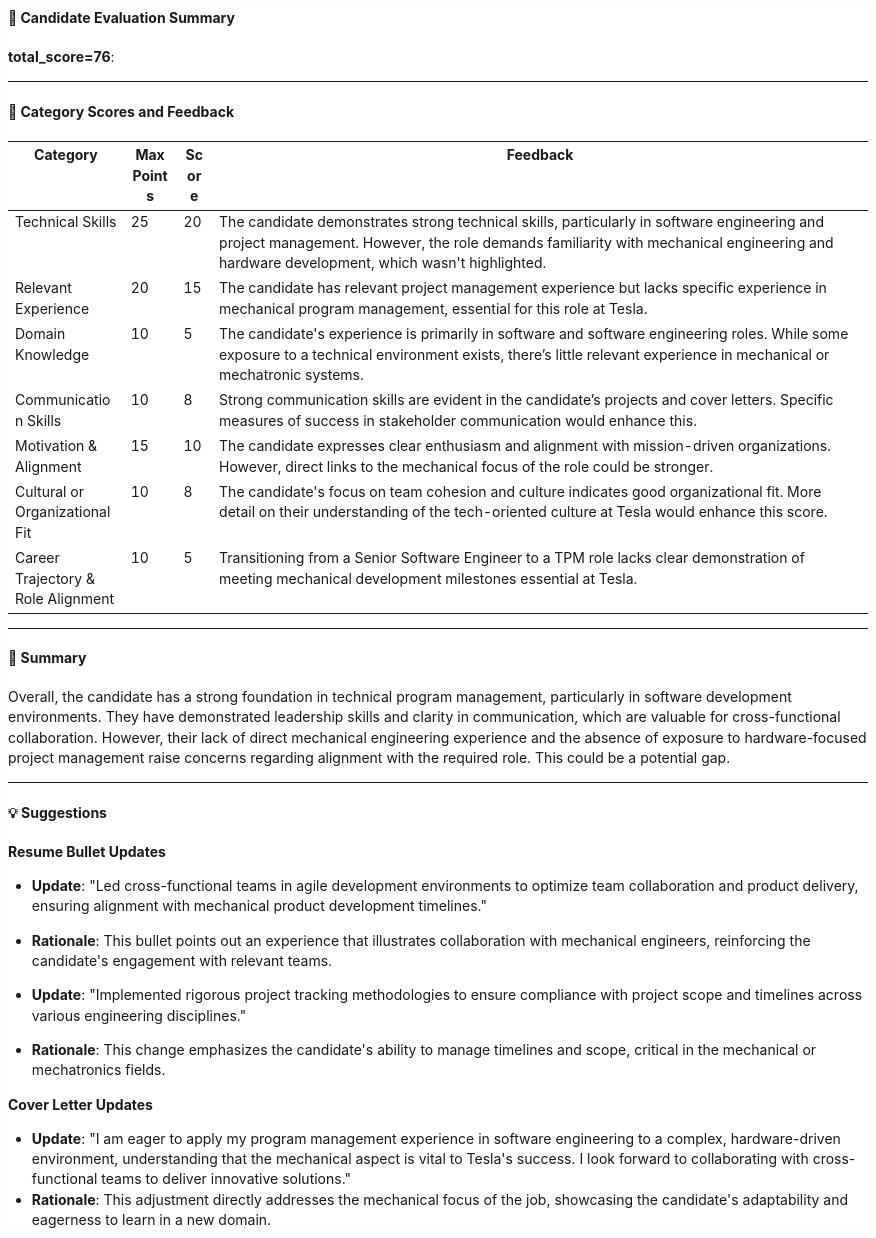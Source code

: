 #### 📄 Candidate Evaluation Summary  
**total_score=76**: 

---

#### 🎯 Category Scores and Feedback

| Category                        | Max Points | Score | Feedback |
|----------------------------------|------------|-------|----------|
| Technical Skills                 | 25         | 20    | The candidate demonstrates strong technical skills, particularly in software engineering and project management. However, the role demands familiarity with mechanical engineering and hardware development, which wasn't highlighted. |
| Relevant Experience              | 20         | 15    | The candidate has relevant project management experience but lacks specific experience in mechanical program management, essential for this role at Tesla. |
| Domain Knowledge                 | 10         | 5     | The candidate's experience is primarily in software and software engineering roles. While some exposure to a technical environment exists, there’s little relevant experience in mechanical or mechatronic systems. |
| Communication Skills             | 10         | 8     | Strong communication skills are evident in the candidate’s projects and cover letters. Specific measures of success in stakeholder communication would enhance this. |
| Motivation & Alignment           | 15         | 10    | The candidate expresses clear enthusiasm and alignment with mission-driven organizations. However, direct links to the mechanical focus of the role could be stronger. |
| Cultural or Organizational Fit   | 10         | 8     | The candidate's focus on team cohesion and culture indicates good organizational fit. More detail on their understanding of the tech-oriented culture at Tesla would enhance this score. |
| Career Trajectory & Role Alignment | 10         | 5     | Transitioning from a Senior Software Engineer to a TPM role lacks clear demonstration of meeting mechanical development milestones essential at Tesla. |

---

#### 🧾 Summary

Overall, the candidate has a strong foundation in technical program management, particularly in software development environments. They have demonstrated leadership skills and clarity in communication, which are valuable for cross-functional collaboration. However, their lack of direct mechanical engineering experience and the absence of exposure to hardware-focused project management raise concerns regarding alignment with the required role. This could be a potential gap.

---

#### 💡 Suggestions

**Resume Bullet Updates**  
- **Update**: "Led cross-functional teams in agile development environments to optimize team collaboration and product delivery, ensuring alignment with mechanical product development timelines."
- **Rationale**: This bullet points out an experience that illustrates collaboration with mechanical engineers, reinforcing the candidate's engagement with relevant teams.

- **Update**: "Implemented rigorous project tracking methodologies to ensure compliance with project scope and timelines across various engineering disciplines."
- **Rationale**: This change emphasizes the candidate's ability to manage timelines and scope, critical in the mechanical or mechatronics fields.

**Cover Letter Updates**  
- **Update**: "I am eager to apply my program management experience in software engineering to a complex, hardware-driven environment, understanding that the mechanical aspect is vital to Tesla's success. I look forward to collaborating with cross-functional teams to deliver innovative solutions."
- **Rationale**: This adjustment directly addresses the mechanical focus of the job, showcasing the candidate's adaptability and eagerness to learn in a new domain.

